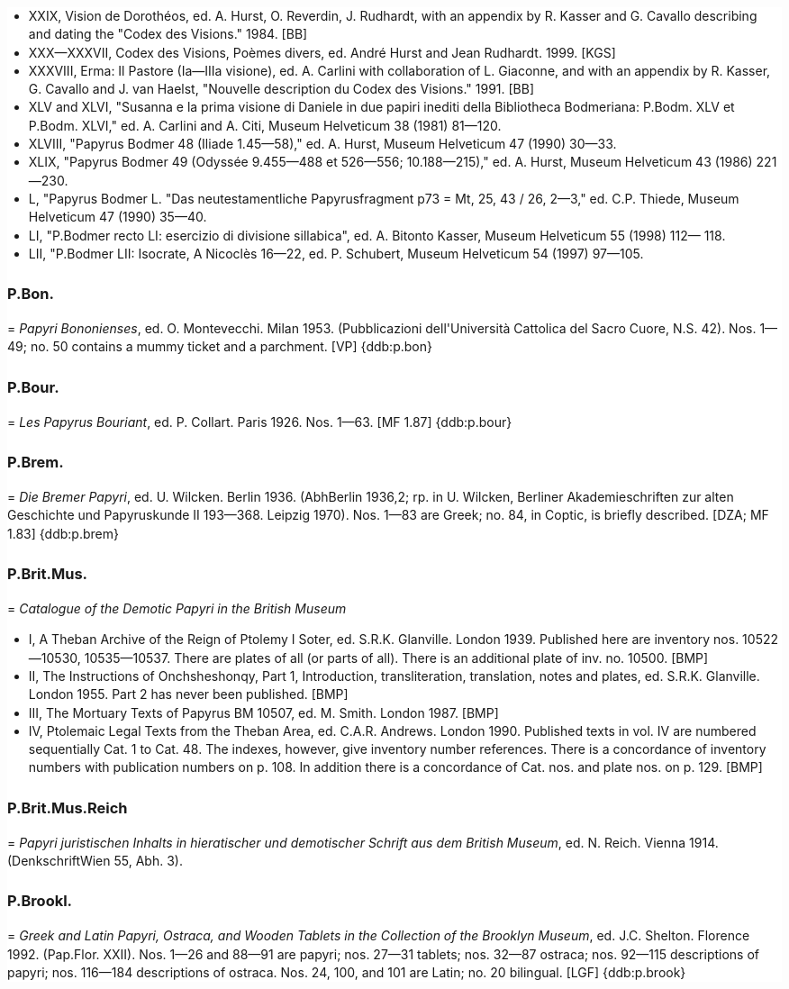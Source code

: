  * XXIX, Vision de Dorothéos, ed. A. Hurst, O. Reverdin, J. Rudhardt, with an appendix by R. Kasser and G. Cavallo describing and dating the "Codex des Visions." 1984. [BB]
 * XXX—XXXVII, Codex des Visions, Poèmes divers, ed. André Hurst and Jean Rudhardt. 1999. [KGS]
 * XXXVIII, Erma: Il Pastore (Ia—IIIa visione), ed. A. Carlini with collaboration of L. Giaconne, and with an appendix by R. Kasser, G. Cavallo and J. van Haelst, "Nouvelle description du Codex des Visions." 1991. [BB]
 * XLV and XLVI, "Susanna e la prima visione di Daniele in due papiri inediti della Bibliotheca Bodmeriana: P.Bodm. XLV et P.Bodm. XLVI," ed. A. Carlini and A. Citi, Museum Helveticum 38 (1981) 81—120.
 * XLVIII, "Papyrus Bodmer 48 (Iliade 1.45—58)," ed. A. Hurst, Museum Helveticum 47 (1990) 30—33.
 * XLIX, "Papyrus Bodmer 49 (Odyssée 9.455—488 et 526—556; 10.188—215)," ed. A. Hurst, Museum Helveticum 43 (1986) 221—230.
 * L, "Papyrus Bodmer L. "Das neutestamentliche Papyrusfragment p73 = Mt, 25, 43 / 26, 2—3," ed. C.P. Thiede, Museum Helveticum 47 (1990) 35—40.
 * LI, "P.Bodmer recto LI: esercizio di divisione sillabica", ed. A. Bitonto Kasser, Museum Helveticum 55 (1998) 112— 118.
 * LII, "P.Bodmer LII: Isocrate, A Nicoclès 16—22, ed. P. Schubert, Museum Helveticum 54 (1997) 97—105.

### P.Bon.
= _Papyri Bononienses_, ed. O. Montevecchi. Milan 1953. (Pubblicazioni dell'Università Cattolica del Sacro Cuore, N.S. 42). Nos. 1—49; no. 50 contains a mummy ticket and a parchment. [VP] {ddb:p.bon}

### P.Bour.
= _Les Papyrus Bouriant_, ed. P. Collart. Paris 1926. Nos. 1—63. [MF 1.87] {ddb:p.bour}

### P.Brem.
= _Die Bremer Papyri_, ed. U. Wilcken. Berlin 1936. (AbhBerlin 1936,2; rp. in U. Wilcken, Berliner Akademieschriften zur alten Geschichte und Papyruskunde II 193—368. Leipzig 1970). Nos. 1—83 are Greek; no. 84, in Coptic, is briefly described. [DZA; MF 1.83] {ddb:p.brem}

### P.Brit.Mus.
= _Catalogue of the Demotic Papyri in the British Museum_

 * I, A Theban Archive of the Reign of Ptolemy I Soter, ed. S.R.K. Glanville. London 1939. Published here are inventory nos. 10522—10530, 10535—10537. There are plates of all (or parts of all). There is an additional plate of inv. no. 10500. [BMP]
 * II, The Instructions of Onchsheshonqy, Part 1, Introduction, transliteration, translation, notes and plates, ed. S.R.K. Glanville. London 1955. Part 2 has never been published. [BMP]
 * III, The Mortuary Texts of Papyrus BM 10507, ed. M. Smith. London 1987. [BMP]
 * IV, Ptolemaic Legal Texts from the Theban Area, ed. C.A.R. Andrews. London 1990. Published texts in vol. IV are numbered sequentially Cat. 1 to Cat. 48. The indexes, however, give inventory number references. There is a concordance of inventory numbers with publication numbers on p. 108. In addition there is a concordance of Cat. nos. and plate nos. on p. 129. [BMP]

### P.Brit.Mus.Reich
= _Papyri juristischen Inhalts in hieratischer und demotischer Schrift aus dem British Museum_, ed. N. Reich. Vienna 1914. (DenkschriftWien 55, Abh. 3).

### P.Brookl.
= _Greek and Latin Papyri, Ostraca, and Wooden Tablets in the Collection of the Brooklyn Museum_, ed. J.C. Shelton. Florence 1992. (Pap.Flor. XXII). Nos. 1—26 and 88—91 are papyri; nos. 27—31 tablets; nos. 32—87 ostraca; nos. 92—115 descriptions of papyri; nos. 116—184 descriptions of ostraca. Nos. 24, 100, and 101 are Latin; no. 20 bilingual. [LGF] {ddb:p.brook}
